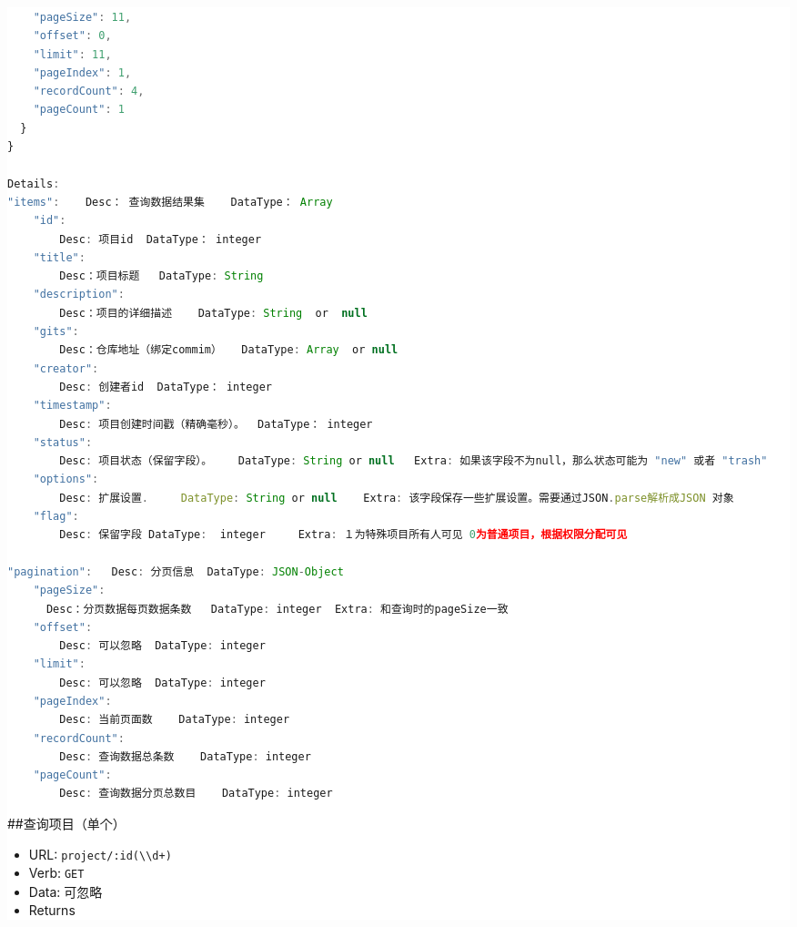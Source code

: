 ```js
    "pageSize": 11,
    "offset": 0,
    "limit": 11,
    "pageIndex": 1,
    "recordCount": 4,
    "pageCount": 1
  }
}

Details:
"items":    Desc： 查询数据结果集    DataType： Array
    "id": 
        Desc: 项目id  DataType： integer
    "title": 
        Desc：项目标题   DataType: String
    "description":
        Desc：项目的详细描述    DataType: String  or  null
    "gits":
        Desc：仓库地址（绑定commim）   DataType: Array  or null
    "creator":
        Desc: 创建者id  DataType： integer
    "timestamp":
        Desc: 项目创建时间戳（精确毫秒）。  DataType： integer
    "status":
        Desc: 项目状态（保留字段）。    DataType: String or null   Extra: 如果该字段不为null，那么状态可能为 "new" 或者 "trash"
    "options":
        Desc: 扩展设置.     DataType: String or null    Extra: 该字段保存一些扩展设置。需要通过JSON.parse解析成JSON 对象
    "flag": 
        Desc: 保留字段 DataType:  integer     Extra: １为特殊项目所有人可见 0为普通项目，根据权限分配可见

"pagination":   Desc: 分页信息  DataType: JSON-Object
    "pageSize": 
      Desc：分页数据每页数据条数   DataType: integer  Extra: 和查询时的pageSize一致
    "offset":
        Desc: 可以忽略  DataType: integer
    "limit":
        Desc: 可以忽略  DataType: integer
    "pageIndex":
        Desc: 当前页面数    DataType: integer
    "recordCount":
        Desc: 查询数据总条数    DataType: integer
    "pageCount":
        Desc: 查询数据分页总数目    DataType: integer
```

##查询项目（单个）
* URL: `project/:id(\\d+)`
* Verb: `GET`
* Data: 可忽略
* Returns
